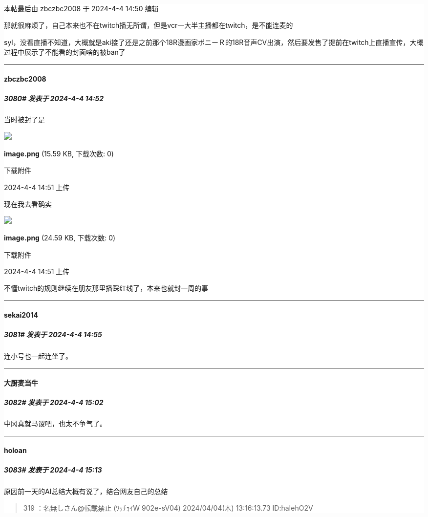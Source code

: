  本帖最后由 zbczbc2008 于 2024-4-4 14:50 编辑 

那就很麻烦了，自己本来也不在twitch播无所谓，但是vcr一大半主播都在twitch，是不能连麦的

syl，没看直播不知道，大概就是aki接了还是之前那个18R漫画家ポニーＲ的18R音声CV出演，然后要发售了提前在twitch上直播宣传，大概过程中展示了不能看的封面啥的被ban了


*****

####  zbczbc2008  
##### 3080#       发表于 2024-4-4 14:52

当时被封了是

<img src="https://img.saraba1st.com/forum/202404/04/145124w0tgabzg2ol2bzys.png" referrerpolicy="no-referrer">

<strong>image.png</strong> (15.59 KB, 下载次数: 0)

下载附件

2024-4-4 14:51 上传

现在我去看确实

<img src="https://img.saraba1st.com/forum/202404/04/145141drwu069cpabv95jq.png" referrerpolicy="no-referrer">

<strong>image.png</strong> (24.59 KB, 下载次数: 0)

下载附件

2024-4-4 14:51 上传

不懂twitch的规则继续在朋友那里播踩红线了，本来也就封一周的事


*****

####  sekai2014  
##### 3081#       发表于 2024-4-4 14:55

连小号也一起连坐了。


*****

####  大厨麦当牛  
##### 3082#       发表于 2024-4-4 15:02

中冈真就马谡吧，也太不争气了。


*****

####  holoan  
##### 3083#       发表于 2024-4-4 15:13

原因前一天的AI总结大概有说了，结合网友自己的总结<blockquote>319 ：名無しさん@転載禁止 (ﾜｯﾁｮｲW 902e-sV04) 2024/04/04(木) 13:16:13.73 ID:haIehO2V
